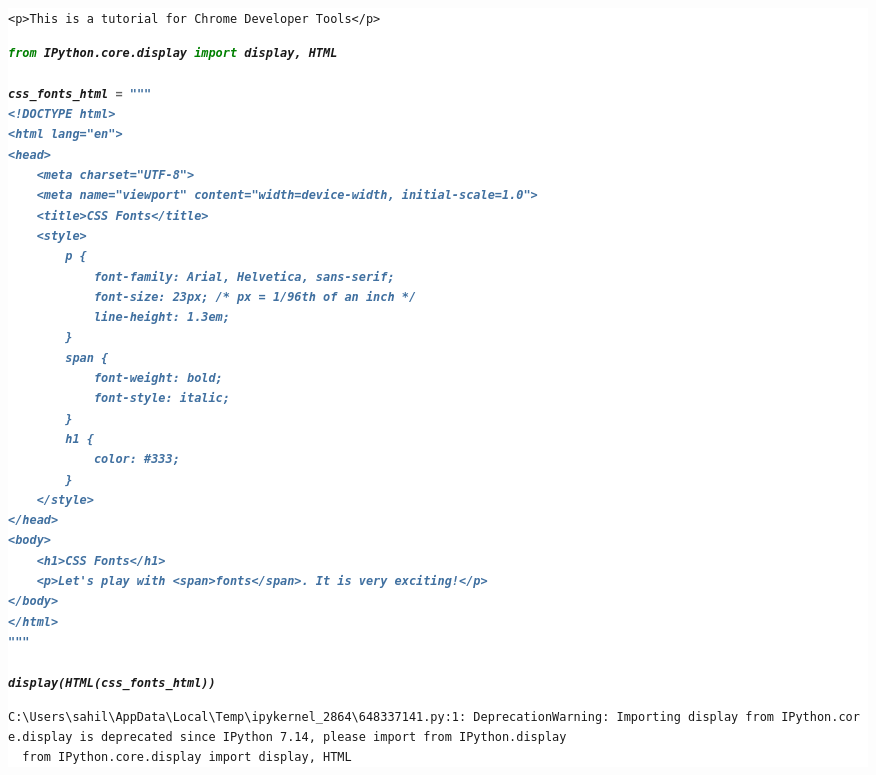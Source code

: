     <p>This is a tutorial for Chrome Developer Tools</p>
</body>
</html>




```python
from IPython.core.display import display, HTML

css_fonts_html = """
<!DOCTYPE html>
<html lang="en">
<head>
    <meta charset="UTF-8">
    <meta name="viewport" content="width=device-width, initial-scale=1.0">
    <title>CSS Fonts</title>
    <style>
        p {
            font-family: Arial, Helvetica, sans-serif;
            font-size: 23px; /* px = 1/96th of an inch */
            line-height: 1.3em;
        }
        span {
            font-weight: bold;
            font-style: italic;
        }
        h1 {
            color: #333;
        }
    </style>
</head>
<body>
    <h1>CSS Fonts</h1>
    <p>Let's play with <span>fonts</span>. It is very exciting!</p>
</body>
</html>
"""

display(HTML(css_fonts_html))

```

    C:\Users\sahil\AppData\Local\Temp\ipykernel_2864\648337141.py:1: DeprecationWarning: Importing display from IPython.core.display is deprecated since IPython 7.14, please import from IPython.display
      from IPython.core.display import display, HTML
    



<!DOCTYPE html>
<html lang="en">
<head>
    <meta charset="UTF-8">
    <meta name="viewport" content="width=device-width, initial-scale=1.0">
    <title>CSS Fonts</title>
    <style>
        p {
            font-family: Arial, Helvetica, sans-serif;
            font-size: 23px; /* px = 1/96th of an inch */
            line-height: 1.3em;
        }
        span {
            font-weight: bold;
            font-style: italic;
        }
        h1 {
            color: #333;